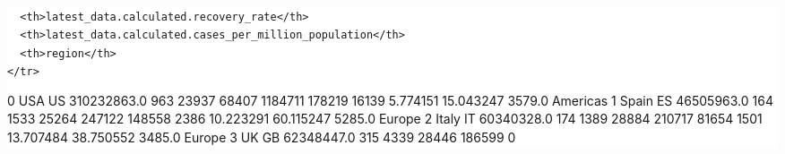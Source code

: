       <th>latest_data.calculated.recovery_rate</th>
      <th>latest_data.calculated.cases_per_million_population</th>
      <th>region</th>
    </tr>
  </thead>
  <tbody>
    <tr>
      <th>0</th>
      <td>USA</td>
      <td>US</td>
      <td>310232863.0</td>
      <td>963</td>
      <td>23937</td>
      <td>68407</td>
      <td>1184711</td>
      <td>178219</td>
      <td>16139</td>
      <td>5.774151</td>
      <td>15.043247</td>
      <td>3579.0</td>
      <td>Americas</td>
    </tr>
    <tr>
      <th>1</th>
      <td>Spain</td>
      <td>ES</td>
      <td>46505963.0</td>
      <td>164</td>
      <td>1533</td>
      <td>25264</td>
      <td>247122</td>
      <td>148558</td>
      <td>2386</td>
      <td>10.223291</td>
      <td>60.115247</td>
      <td>5285.0</td>
      <td>Europe</td>
    </tr>
    <tr>
      <th>2</th>
      <td>Italy</td>
      <td>IT</td>
      <td>60340328.0</td>
      <td>174</td>
      <td>1389</td>
      <td>28884</td>
      <td>210717</td>
      <td>81654</td>
      <td>1501</td>
      <td>13.707484</td>
      <td>38.750552</td>
      <td>3485.0</td>
      <td>Europe</td>
    </tr>
    <tr>
      <th>3</th>
      <td>UK</td>
      <td>GB</td>
      <td>62348447.0</td>
      <td>315</td>
      <td>4339</td>
      <td>28446</td>
      <td>186599</td>
      <td>0</td>